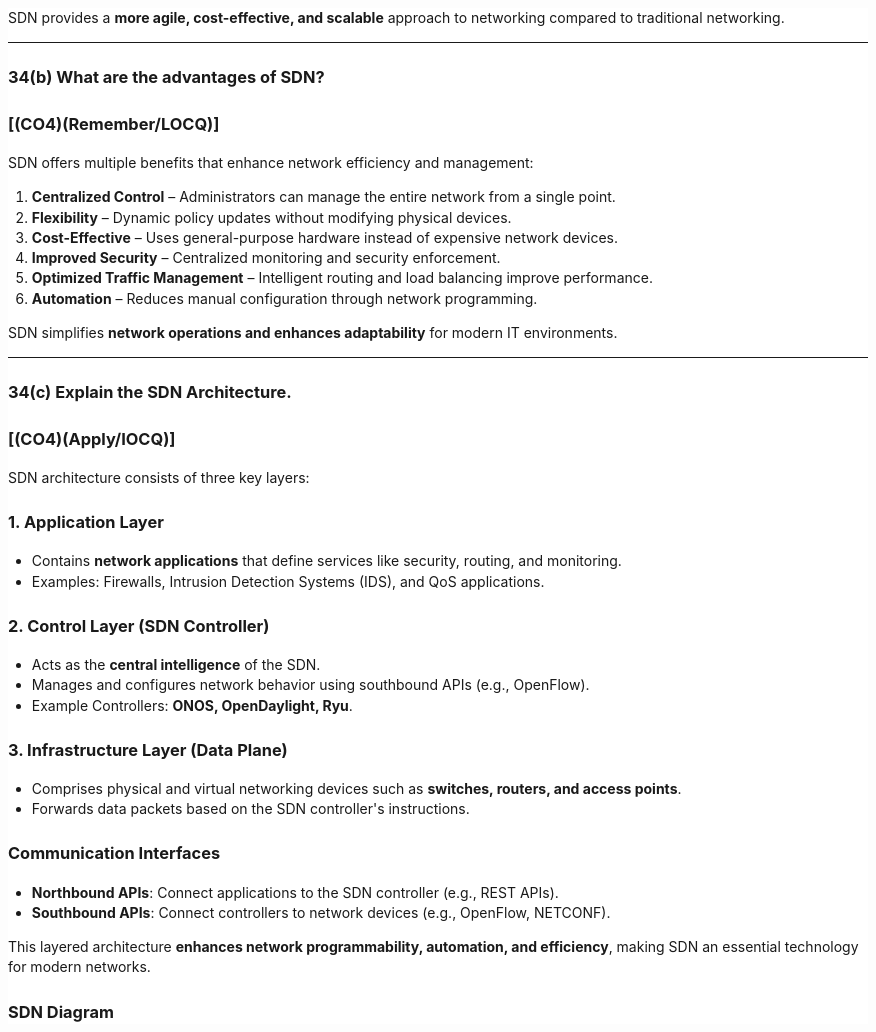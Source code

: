 SDN provides a **more agile, cost-effective, and scalable** approach to networking compared to traditional networking.

---

### 34(b) What are the advantages of SDN?   
### [(CO4)(Remember/LOCQ)]

SDN offers multiple benefits that enhance network efficiency and management:

1. **Centralized Control** – Administrators can manage the entire network from a single point.
2. **Flexibility** – Dynamic policy updates without modifying physical devices.
3. **Cost-Effective** – Uses general-purpose hardware instead of expensive network devices.
4. **Improved Security** – Centralized monitoring and security enforcement.
5. **Optimized Traffic Management** – Intelligent routing and load balancing improve performance.
6. **Automation** – Reduces manual configuration through network programming.

SDN simplifies **network operations and enhances adaptability** for modern IT environments.

---

### 34(c) Explain the SDN Architecture.  
### [(CO4)(Apply/IOCQ)]

SDN architecture consists of three key layers:

### **1. Application Layer**
- Contains **network applications** that define services like security, routing, and monitoring.
- Examples: Firewalls, Intrusion Detection Systems (IDS), and QoS applications.

### **2. Control Layer (SDN Controller)**
- Acts as the **central intelligence** of the SDN.
- Manages and configures network behavior using southbound APIs (e.g., OpenFlow).
- Example Controllers: **ONOS, OpenDaylight, Ryu**.

### **3. Infrastructure Layer (Data Plane)**
- Comprises physical and virtual networking devices such as **switches, routers, and access points**.
- Forwards data packets based on the SDN controller's instructions.

### **Communication Interfaces**
- **Northbound APIs**: Connect applications to the SDN controller (e.g., REST APIs).
- **Southbound APIs**: Connect controllers to network devices (e.g., OpenFlow, NETCONF).

This layered architecture **enhances network programmability, automation, and efficiency**, making SDN an essential technology for modern networks.

### **SDN Diagram**